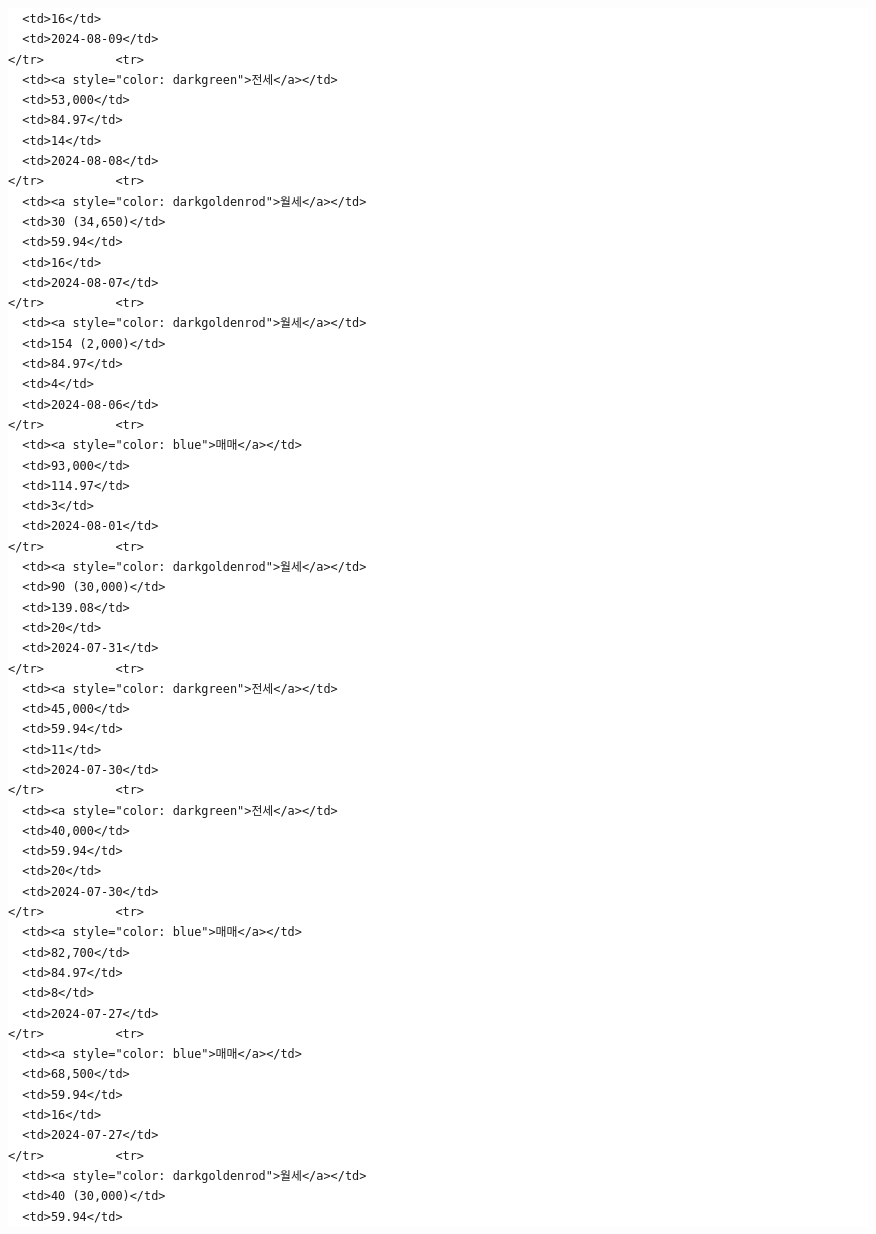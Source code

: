       <td>16</td>
      <td>2024-08-09</td>
    </tr>          <tr>
      <td><a style="color: darkgreen">전세</a></td>
      <td>53,000</td>
      <td>84.97</td>
      <td>14</td>
      <td>2024-08-08</td>
    </tr>          <tr>
      <td><a style="color: darkgoldenrod">월세</a></td>
      <td>30 (34,650)</td>
      <td>59.94</td>
      <td>16</td>
      <td>2024-08-07</td>
    </tr>          <tr>
      <td><a style="color: darkgoldenrod">월세</a></td>
      <td>154 (2,000)</td>
      <td>84.97</td>
      <td>4</td>
      <td>2024-08-06</td>
    </tr>          <tr>
      <td><a style="color: blue">매매</a></td>
      <td>93,000</td>
      <td>114.97</td>
      <td>3</td>
      <td>2024-08-01</td>
    </tr>          <tr>
      <td><a style="color: darkgoldenrod">월세</a></td>
      <td>90 (30,000)</td>
      <td>139.08</td>
      <td>20</td>
      <td>2024-07-31</td>
    </tr>          <tr>
      <td><a style="color: darkgreen">전세</a></td>
      <td>45,000</td>
      <td>59.94</td>
      <td>11</td>
      <td>2024-07-30</td>
    </tr>          <tr>
      <td><a style="color: darkgreen">전세</a></td>
      <td>40,000</td>
      <td>59.94</td>
      <td>20</td>
      <td>2024-07-30</td>
    </tr>          <tr>
      <td><a style="color: blue">매매</a></td>
      <td>82,700</td>
      <td>84.97</td>
      <td>8</td>
      <td>2024-07-27</td>
    </tr>          <tr>
      <td><a style="color: blue">매매</a></td>
      <td>68,500</td>
      <td>59.94</td>
      <td>16</td>
      <td>2024-07-27</td>
    </tr>          <tr>
      <td><a style="color: darkgoldenrod">월세</a></td>
      <td>40 (30,000)</td>
      <td>59.94</td>
